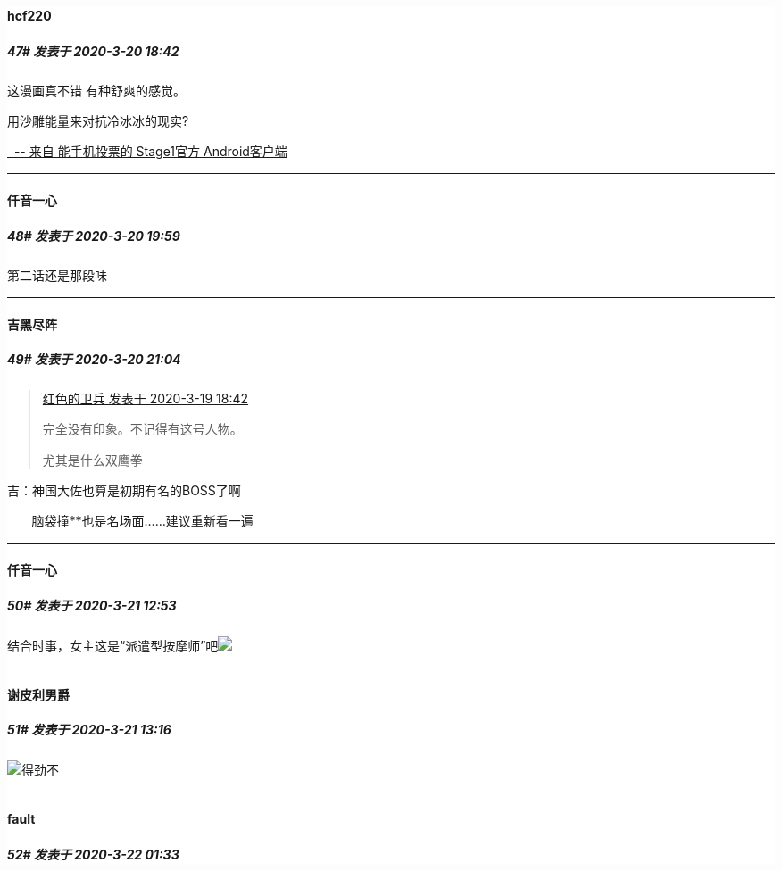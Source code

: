 ####  hcf220  
##### 47#       发表于 2020-3-20 18:42


这漫画真不错 有种舒爽的感觉。

用沙雕能量来对抗冷冰冰的现实?

[  -- 来自 能手机投票的 Stage1官方 Android客户端](https://www.coolapk.com/apk/140634)


-----

####  仟音一心  
##### 48#       发表于 2020-3-20 19:59


第二话还是那段味


-----

####  吉黑尽阵  
##### 49#       发表于 2020-3-20 21:04


<blockquote><a href="httphttps://bbs.saraba1st.com/2b/forum.php?mod=redirect&amp;goto=findpost&amp;pid=46802748&amp;ptid=1919106" target="_blank">红色的卫兵 发表于 2020-3-19 18:42</a>

完全没有印象。不记得有这号人物。


尤其是什么双鹰拳</blockquote>
吉：神国大佐也算是初期有名的BOSS了啊

       脑袋撞**也是名场面……建议重新看一遍


-----

####  仟音一心  
##### 50#       发表于 2020-3-21 12:53


结合时事，女主这是“派遣型按摩师”吧<img src="https://static.saraba1st.com/image/smiley/face2017/067.png" referrerpolicy="no-referrer">


-----

####  谢皮利男爵  
##### 51#       发表于 2020-3-21 13:16


<img src="https://static.saraba1st.com/image/smiley/face2017/049.png" referrerpolicy="no-referrer">得劲不


-----

####  fault  
##### 52#       发表于 2020-3-22 01:33
